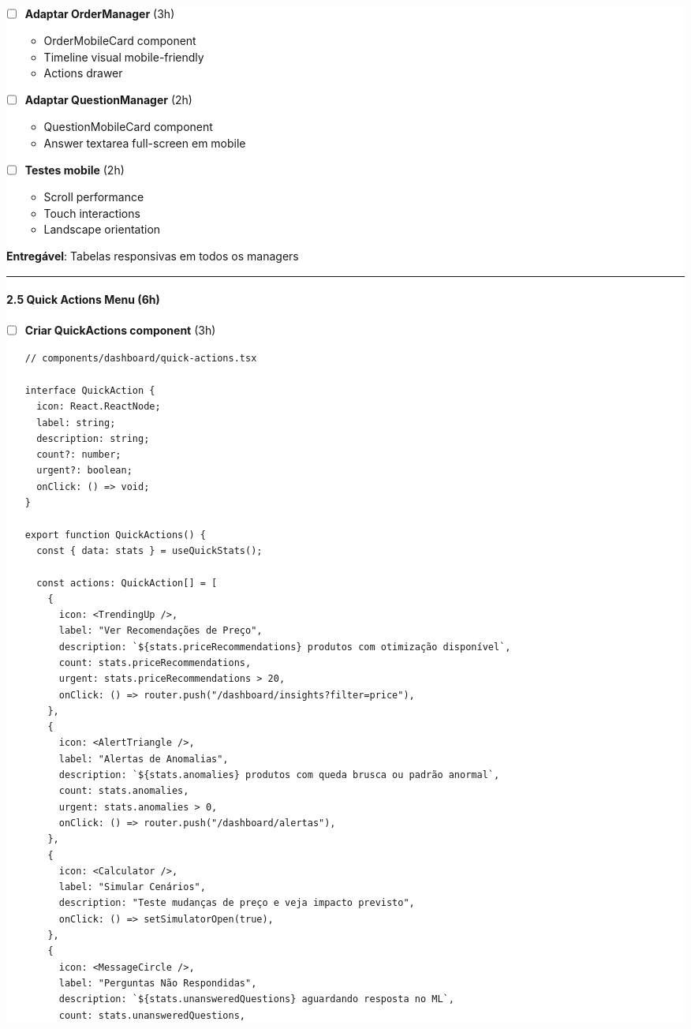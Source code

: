 - [ ] **Adaptar OrderManager** (3h)

  - OrderMobileCard component
  - Timeline visual mobile-friendly
  - Actions drawer

- [ ] **Adaptar QuestionManager** (2h)

  - QuestionMobileCard component
  - Answer textarea full-screen em mobile

- [ ] **Testes mobile** (2h)
  - Scroll performance
  - Touch interactions
  - Landscape orientation

**Entregável**: Tabelas responsivas em todos os managers

---

#### 2.5 Quick Actions Menu (6h)

- [ ] **Criar QuickActions component** (3h)

  ```tsx
  // components/dashboard/quick-actions.tsx

  interface QuickAction {
    icon: React.ReactNode;
    label: string;
    description: string;
    count?: number;
    urgent?: boolean;
    onClick: () => void;
  }

  export function QuickActions() {
    const { data: stats } = useQuickStats();

    const actions: QuickAction[] = [
      {
        icon: <TrendingUp />,
        label: "Ver Recomendações de Preço",
        description: `${stats.priceRecommendations} produtos com otimização disponível`,
        count: stats.priceRecommendations,
        urgent: stats.priceRecommendations > 20,
        onClick: () => router.push("/dashboard/insights?filter=price"),
      },
      {
        icon: <AlertTriangle />,
        label: "Alertas de Anomalias",
        description: `${stats.anomalies} produtos com queda brusca ou padrão anormal`,
        count: stats.anomalies,
        urgent: stats.anomalies > 0,
        onClick: () => router.push("/dashboard/alertas"),
      },
      {
        icon: <Calculator />,
        label: "Simular Cenários",
        description: "Teste mudanças de preço e veja impacto previsto",
        onClick: () => setSimulatorOpen(true),
      },
      {
        icon: <MessageCircle />,
        label: "Perguntas Não Respondidas",
        description: `${stats.unansweredQuestions} aguardando resposta no ML`,
        count: stats.unansweredQuestions,
  ```